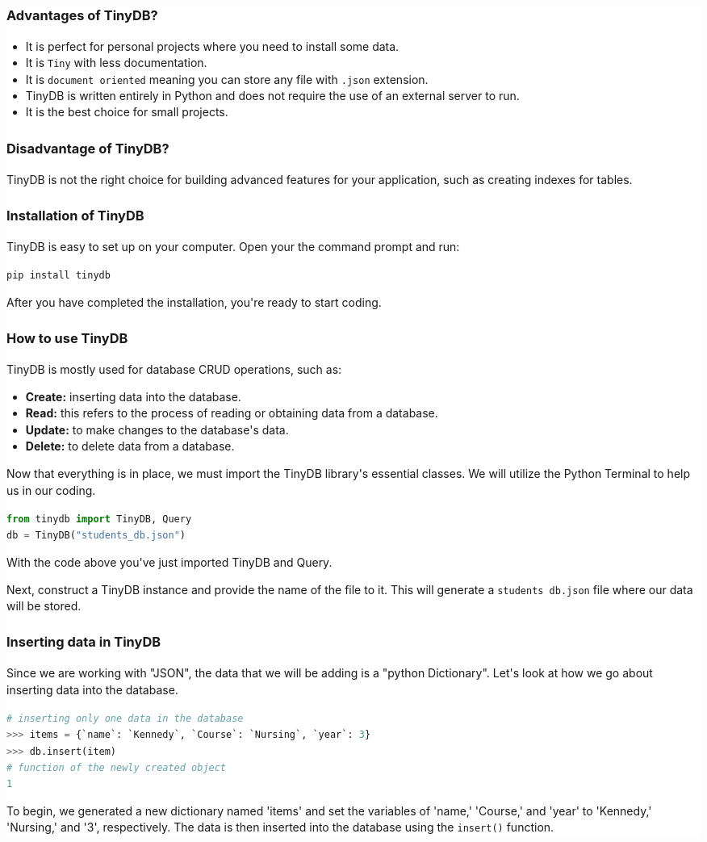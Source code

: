 ### Advantages of TinyDB?
- It is perfect for personal projects where you need to install some data. 
- It is `Tiny` with less documentation. 
- It is `document oriented` meaning you can store any file with `.json` extension. 
- TinyDB is written entirely in Python and does not require the use of an external server to run. 
- It is the best choice for small projects.

### Disadvantage of TinyDB?
TinyDB is not the right choice for building advanced features for your application, such as creating indexes for tables.

### Installation of TinyDB
TinyDB is easy to set up on your computer. Open your the command prompt and run:

```bash
pip install tinydb
```

After you have completed the installation, you're ready to start coding.

### How to use TinyDB
TinyDB is mostly used for database CRUD operations, such as:
- **Create:** inserting data into the database.
- **Read:** this refers to the process of reading or obtaining data from a database.
- **Update:** to make changes to the database's data.
- **Delete:** to delete data from a database.

Now that everything is in place, we must import the TinyDB library's essential classes. We will utilize the Python Terminal to help us in our coding.

```python
from tinydb import TinyDB, Query
db = TinyDB("students_db.json")
```

With the code above you've just imported TinyDB and Query. 

Next, construct a TinyDB instance and provide the name of the file to it. This will generate a `students db.json` file where our data will be stored.

### Inserting data in TinyDB
Since we are working with "JSON", the data that we will be adding is a "python Dictionary". Let's look at how we go about inserting data into the database.

```python
# inserting only one data in the database
>>> items = {`name`: `Kennedy`, `Course`: `Nursing`, `year`: 3}
>>> db.insert(item)
# function of the newly created object
1
```

To begin, we generated a new dictionary named 'items' and set the variables of 'name,' 'Course,' and 'year' to 'Kennedy,' 'Nursing,' and '3', respectively. The data is then inserted into the database using the `insert()` function. 
